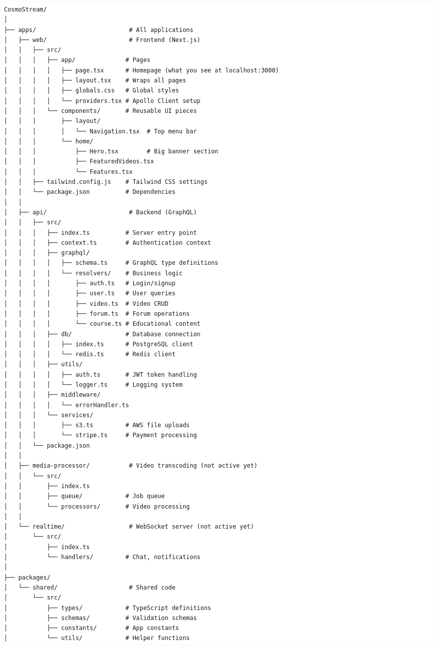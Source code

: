 ```
CosmoStream/
│
├── apps/                          # All applications
│   ├── web/                       # Frontend (Next.js)
│   │   ├── src/
│   │   │   ├── app/              # Pages
│   │   │   │   ├── page.tsx      # Homepage (what you see at localhost:3000)
│   │   │   │   ├── layout.tsx    # Wraps all pages
│   │   │   │   ├── globals.css   # Global styles
│   │   │   │   └── providers.tsx # Apollo Client setup
│   │   │   └── components/       # Reusable UI pieces
│   │   │       ├── layout/
│   │   │       │   └── Navigation.tsx  # Top menu bar
│   │   │       └── home/
│   │   │           ├── Hero.tsx        # Big banner section
│   │   │           ├── FeaturedVideos.tsx
│   │   │           └── Features.tsx
│   │   ├── tailwind.config.js    # Tailwind CSS settings
│   │   └── package.json          # Dependencies
│   │
│   ├── api/                       # Backend (GraphQL)
│   │   ├── src/
│   │   │   ├── index.ts          # Server entry point
│   │   │   ├── context.ts        # Authentication context
│   │   │   ├── graphql/
│   │   │   │   ├── schema.ts     # GraphQL type definitions
│   │   │   │   └── resolvers/    # Business logic
│   │   │   │       ├── auth.ts   # Login/signup
│   │   │   │       ├── user.ts   # User queries
│   │   │   │       ├── video.ts  # Video CRUD
│   │   │   │       ├── forum.ts  # Forum operations
│   │   │   │       └── course.ts # Educational content
│   │   │   ├── db/               # Database connection
│   │   │   │   ├── index.ts      # PostgreSQL client
│   │   │   │   └── redis.ts      # Redis client
│   │   │   ├── utils/
│   │   │   │   ├── auth.ts       # JWT token handling
│   │   │   │   └── logger.ts     # Logging system
│   │   │   ├── middleware/
│   │   │   │   └── errorHandler.ts
│   │   │   └── services/
│   │   │       ├── s3.ts         # AWS file uploads
│   │   │       └── stripe.ts     # Payment processing
│   │   └── package.json
│   │
│   ├── media-processor/           # Video transcoding (not active yet)
│   │   └── src/
│   │       ├── index.ts
│   │       ├── queue/            # Job queue
│   │       └── processors/       # Video processing
│   │
│   └── realtime/                  # WebSocket server (not active yet)
│       └── src/
│           ├── index.ts
│           └── handlers/         # Chat, notifications
│
├── packages/
│   └── shared/                    # Shared code
│       └── src/
│           ├── types/            # TypeScript definitions
│           ├── schemas/          # Validation schemas
│           ├── constants/        # App constants
│           └── utils/            # Helper functions
```